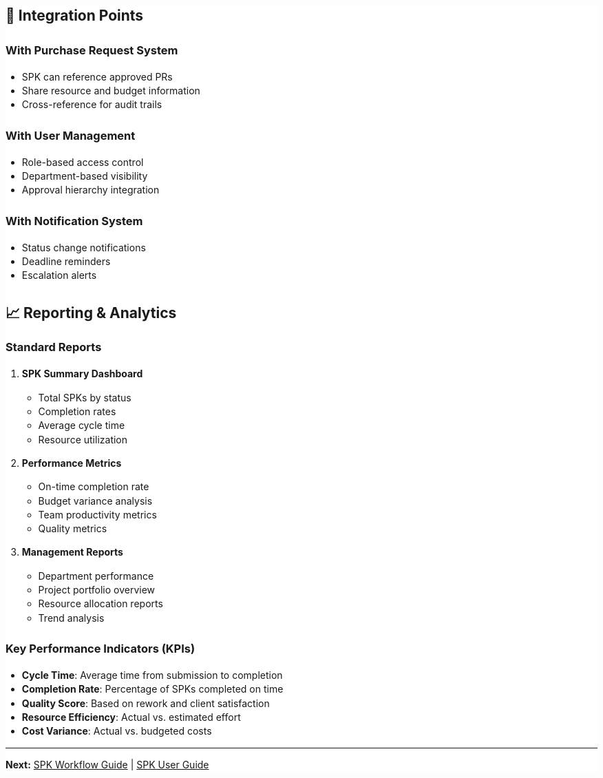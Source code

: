 ## 🔗 Integration Points

### With Purchase Request System
- SPK can reference approved PRs
- Share resource and budget information
- Cross-reference for audit trails

### With User Management
- Role-based access control
- Department-based visibility
- Approval hierarchy integration

### With Notification System
- Status change notifications
- Deadline reminders
- Escalation alerts

## 📈 Reporting & Analytics

### Standard Reports
1. **SPK Summary Dashboard**
   - Total SPKs by status
   - Completion rates
   - Average cycle time
   - Resource utilization

2. **Performance Metrics**
   - On-time completion rate
   - Budget variance analysis
   - Team productivity metrics
   - Quality metrics

3. **Management Reports**
   - Department performance
   - Project portfolio overview
   - Resource allocation reports
   - Trend analysis

### Key Performance Indicators (KPIs)
- **Cycle Time**: Average time from submission to completion
- **Completion Rate**: Percentage of SPKs completed on time
- **Quality Score**: Based on rework and client satisfaction
- **Resource Efficiency**: Actual vs. estimated effort
- **Cost Variance**: Actual vs. budgeted costs

---

**Next:** [SPK Workflow Guide](workflow.md) | [SPK User Guide](user-guide.md)
